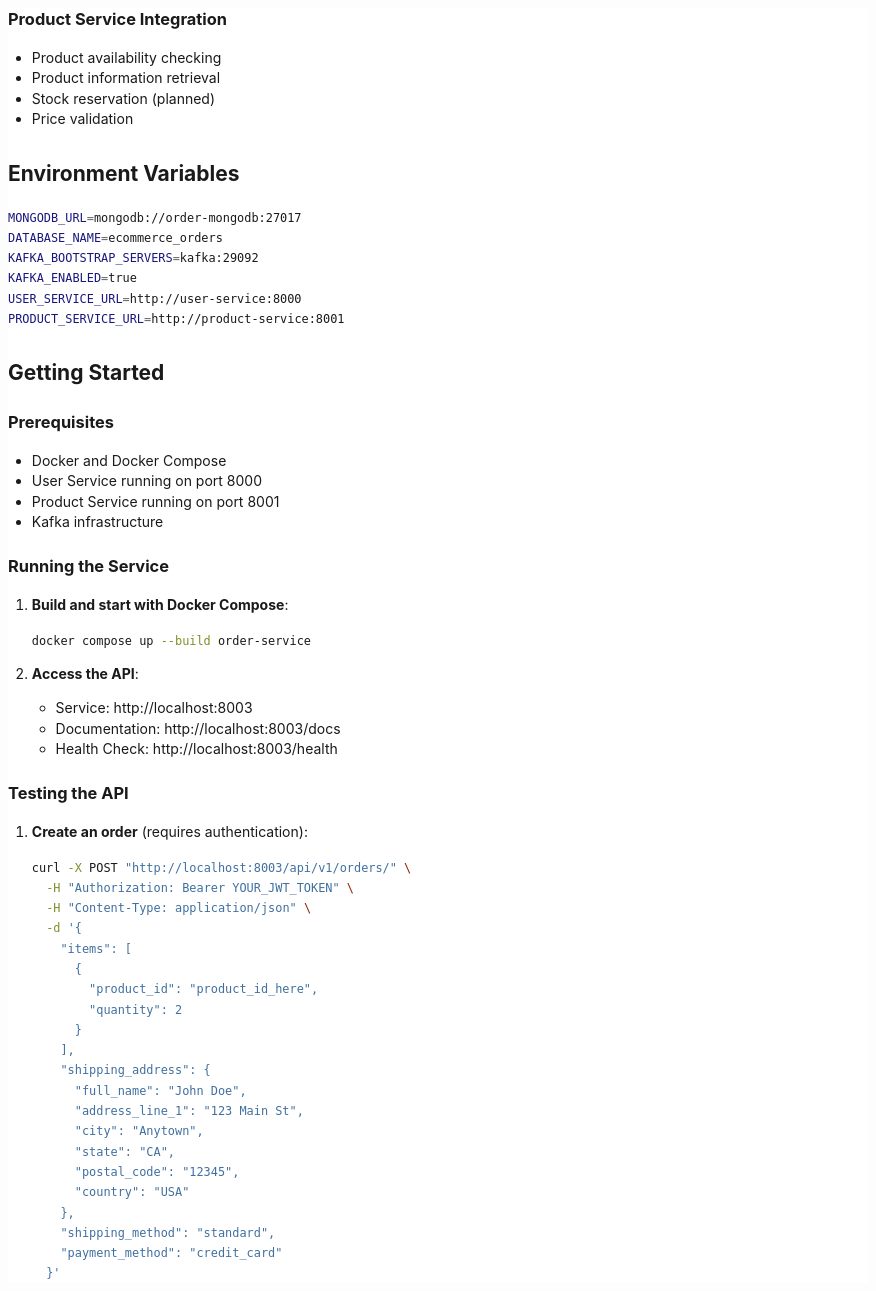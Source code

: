 ### Product Service Integration
- Product availability checking
- Product information retrieval
- Stock reservation (planned)
- Price validation

## Environment Variables

```bash
MONGODB_URL=mongodb://order-mongodb:27017
DATABASE_NAME=ecommerce_orders
KAFKA_BOOTSTRAP_SERVERS=kafka:29092
KAFKA_ENABLED=true
USER_SERVICE_URL=http://user-service:8000
PRODUCT_SERVICE_URL=http://product-service:8001
```

## Getting Started

### Prerequisites
- Docker and Docker Compose
- User Service running on port 8000
- Product Service running on port 8001
- Kafka infrastructure

### Running the Service

1. **Build and start with Docker Compose**:
   ```bash
   docker compose up --build order-service
   ```

2. **Access the API**:
   - Service: http://localhost:8003
   - Documentation: http://localhost:8003/docs
   - Health Check: http://localhost:8003/health

### Testing the API

1. **Create an order** (requires authentication):
   ```bash
   curl -X POST "http://localhost:8003/api/v1/orders/" \
     -H "Authorization: Bearer YOUR_JWT_TOKEN" \
     -H "Content-Type: application/json" \
     -d '{
       "items": [
         {
           "product_id": "product_id_here",
           "quantity": 2
         }
       ],
       "shipping_address": {
         "full_name": "John Doe",
         "address_line_1": "123 Main St",
         "city": "Anytown",
         "state": "CA",
         "postal_code": "12345",
         "country": "USA"
       },
       "shipping_method": "standard",
       "payment_method": "credit_card"
     }'
   ```
